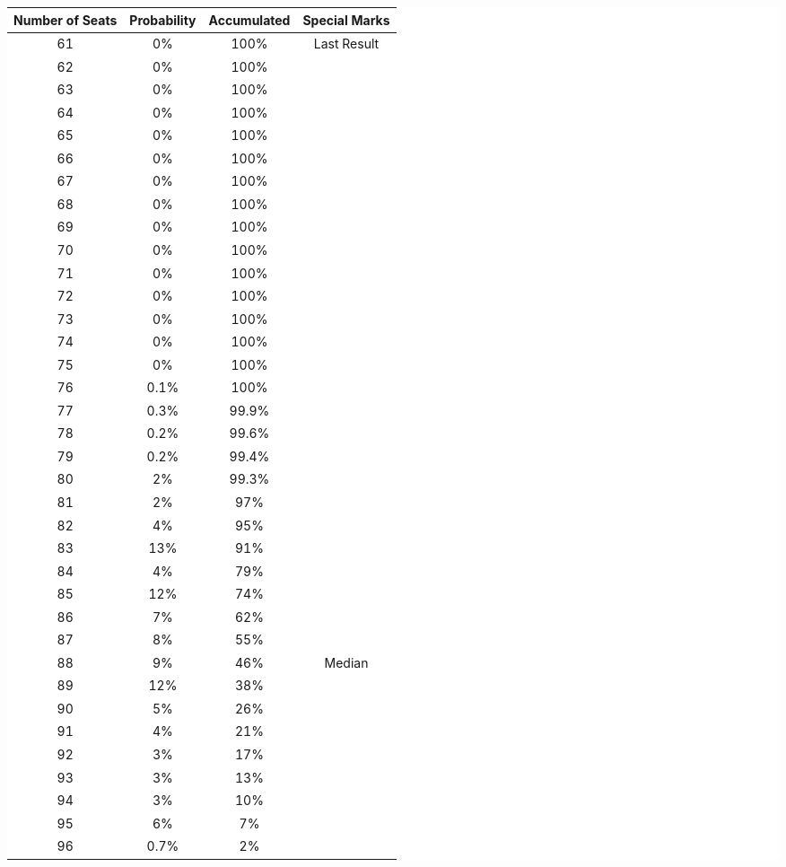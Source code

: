 | Number of Seats | Probability | Accumulated | Special Marks |
|:---------------:|:-----------:|:-----------:|:-------------:|
| 61 | 0% | 100% | Last Result |
| 62 | 0% | 100% |  |
| 63 | 0% | 100% |  |
| 64 | 0% | 100% |  |
| 65 | 0% | 100% |  |
| 66 | 0% | 100% |  |
| 67 | 0% | 100% |  |
| 68 | 0% | 100% |  |
| 69 | 0% | 100% |  |
| 70 | 0% | 100% |  |
| 71 | 0% | 100% |  |
| 72 | 0% | 100% |  |
| 73 | 0% | 100% |  |
| 74 | 0% | 100% |  |
| 75 | 0% | 100% |  |
| 76 | 0.1% | 100% |  |
| 77 | 0.3% | 99.9% |  |
| 78 | 0.2% | 99.6% |  |
| 79 | 0.2% | 99.4% |  |
| 80 | 2% | 99.3% |  |
| 81 | 2% | 97% |  |
| 82 | 4% | 95% |  |
| 83 | 13% | 91% |  |
| 84 | 4% | 79% |  |
| 85 | 12% | 74% |  |
| 86 | 7% | 62% |  |
| 87 | 8% | 55% |  |
| 88 | 9% | 46% | Median |
| 89 | 12% | 38% |  |
| 90 | 5% | 26% |  |
| 91 | 4% | 21% |  |
| 92 | 3% | 17% |  |
| 93 | 3% | 13% |  |
| 94 | 3% | 10% |  |
| 95 | 6% | 7% |  |
| 96 | 0.7% | 2% |  |
